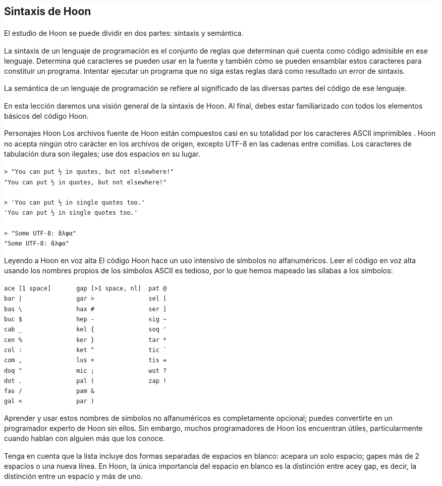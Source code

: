 ## Sintaxis de Hoon
El estudio de Hoon se puede dividir en dos partes: sintaxis y semántica.

La sintaxis de un lenguaje de programación es el conjunto de reglas que determinan qué cuenta como código admisible en ese lenguaje. Determina qué caracteres se pueden usar en la fuente y también cómo se pueden ensamblar estos caracteres para constituir un programa. Intentar ejecutar un programa que no siga estas reglas dará como resultado un error de sintaxis.

La semántica de un lenguaje de programación se refiere al significado de las diversas partes del código de ese lenguaje.

En esta lección daremos una visión general de la sintaxis de Hoon. Al final, debes estar familiarizado con todos los elementos básicos del código Hoon.

Personajes Hoon
Los archivos fuente de Hoon están compuestos casi en su totalidad por los caracteres ASCII imprimibles . Hoon no acepta ningún otro carácter en los archivos de origen, excepto UTF-8 en las cadenas entre comillas. Los caracteres de tabulación dura son ilegales; use dos espacios en su lugar.
~~~
> "You can put ½ in quotes, but not elsewhere!"
"You can put ½ in quotes, but not elsewhere!"

> 'You can put ½ in single quotes too.'
'You can put ½ in single quotes too.'

> "Some UTF-8: ἄλφα"
"Some UTF-8: ἄλφα"
~~~
Leyendo a Hoon en voz alta
El código Hoon hace un uso intensivo de símbolos no alfanuméricos. Leer el código en voz alta usando los nombres propios de los símbolos ASCII es tedioso, por lo que hemos mapeado las sílabas a los símbolos:
~~~
ace [1 space]       gap [>1 space, nl]  pat @
bar |               gar >               sel [
bas \               hax #               ser ]
buc $               hep -               sig ~
cab _               kel {               soq '
cen %               ker }               tar *
col :               ket ^               tic `
com ,               lus +               tis =
doq "               mic ;               wut ?
dot .               pal (               zap !
fas /               pam &
gal <               par )
~~~
Aprender y usar estos nombres de símbolos no alfanuméricos es completamente opcional; puedes convertirte en un programador experto de Hoon sin ellos. Sin embargo, muchos programadores de Hoon los encuentran útiles, particularmente cuando hablan con alguien más que los conoce.

Tenga en cuenta que la lista incluye dos formas separadas de espacios en blanco: acepara un solo espacio; gapes más de 2 espacios o una nueva línea. En Hoon, la única importancia del espacio en blanco es la distinción entre acey gap, es decir, la distinción entre un espacio y más de uno.
